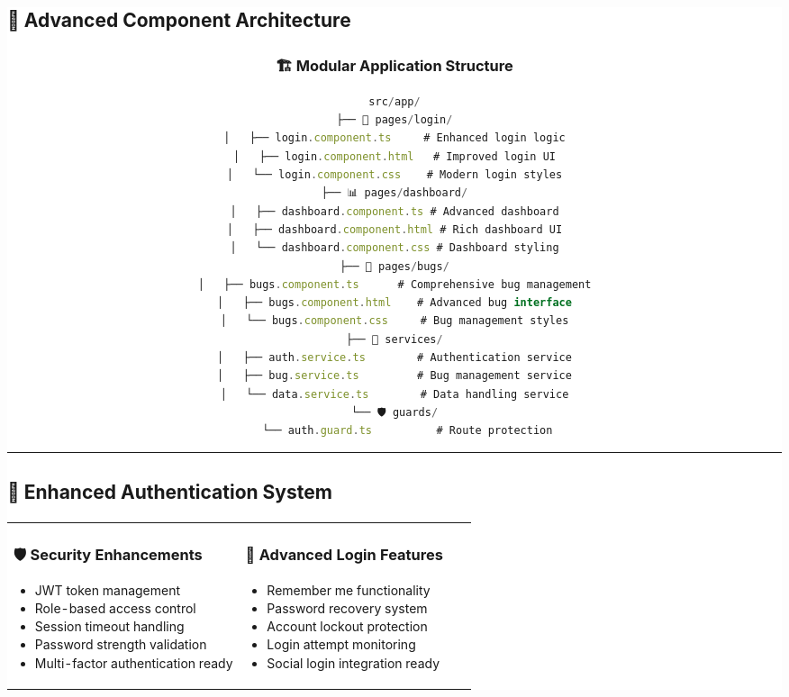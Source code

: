 ## 🎨 **Advanced Component Architecture**

<div align="center">

### 🏗️ **Modular Application Structure**
```typescript
src/app/
├── 🔐 pages/login/
│   ├── login.component.ts     # Enhanced login logic
│   ├── login.component.html   # Improved login UI
│   └── login.component.css    # Modern login styles
├── 📊 pages/dashboard/
│   ├── dashboard.component.ts # Advanced dashboard
│   ├── dashboard.component.html # Rich dashboard UI
│   └── dashboard.component.css # Dashboard styling
├── 🐛 pages/bugs/
│   ├── bugs.component.ts      # Comprehensive bug management
│   ├── bugs.component.html    # Advanced bug interface
│   └── bugs.component.css     # Bug management styles
├── 🔧 services/
│   ├── auth.service.ts        # Authentication service
│   ├── bug.service.ts         # Bug management service
│   └── data.service.ts        # Data handling service
└── 🛡️ guards/
    └── auth.guard.ts          # Route protection
```

</div>

---

## 🔐 **Enhanced Authentication System**

<table>
<tr>
<td width="50%">

### 🛡️ **Security Enhancements**
- JWT token management
- Role-based access control
- Session timeout handling
- Password strength validation
- Multi-factor authentication ready

</td>
<td width="50%">

### 🔑 **Advanced Login Features**
- Remember me functionality
- Password recovery system
- Account lockout protection
- Login attempt monitoring
- Social login integration ready
